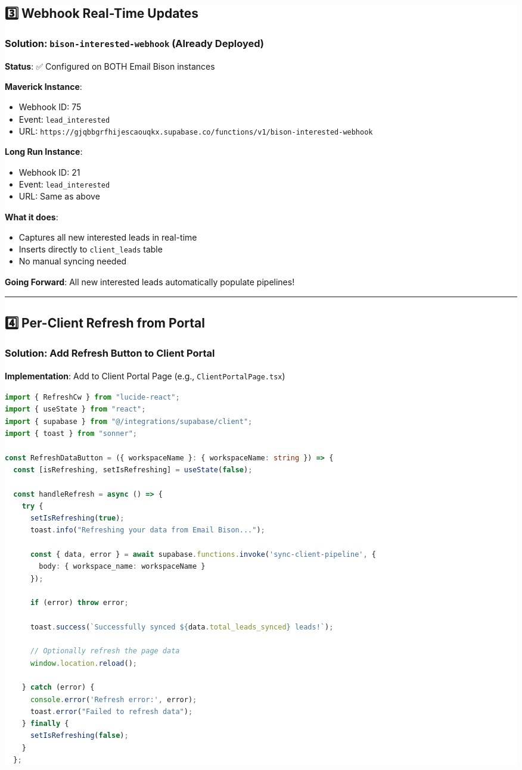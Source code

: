 
## 3️⃣ Webhook Real-Time Updates

### Solution: `bison-interested-webhook` (Already Deployed)

**Status**: ✅ Configured on BOTH Email Bison instances

**Maverick Instance**:
- Webhook ID: 75
- Event: `lead_interested`
- URL: `https://gjqbbgrfhijescaouqkx.supabase.co/functions/v1/bison-interested-webhook`

**Long Run Instance**:
- Webhook ID: 21
- Event: `lead_interested`
- URL: Same as above

**What it does**:
- Captures all new interested leads in real-time
- Inserts directly to `client_leads` table
- No manual syncing needed

**Going Forward**: All new interested leads automatically populate pipelines!

---

## 4️⃣ Per-Client Refresh from Portal

### Solution: Add Refresh Button to Client Portal

**Implementation**: Add to Client Portal Page (e.g., `ClientPortalPage.tsx`)

```typescript
import { RefreshCw } from "lucide-react";
import { useState } from "react";
import { supabase } from "@/integrations/supabase/client";
import { toast } from "sonner";

const RefreshDataButton = ({ workspaceName }: { workspaceName: string }) => {
  const [isRefreshing, setIsRefreshing] = useState(false);

  const handleRefresh = async () => {
    try {
      setIsRefreshing(true);
      toast.info("Refreshing your data from Email Bison...");

      const { data, error } = await supabase.functions.invoke('sync-client-pipeline', {
        body: { workspace_name: workspaceName }
      });

      if (error) throw error;

      toast.success(`Successfully synced ${data.total_leads_synced} leads!`);

      // Optionally refresh the page data
      window.location.reload();

    } catch (error) {
      console.error('Refresh error:', error);
      toast.error("Failed to refresh data");
    } finally {
      setIsRefreshing(false);
    }
  };

```